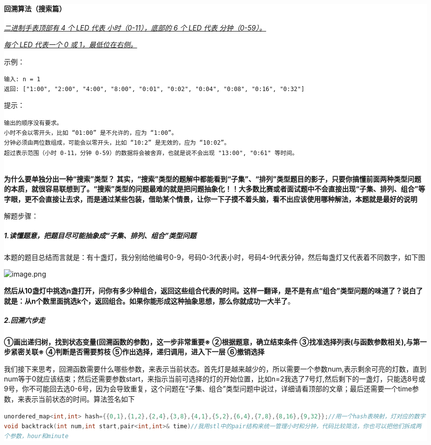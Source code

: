 





#### 回溯算法（搜索篇）

<u>*二进制手表顶部有 4 个 LED 代表 小时（0-11），底部的 6 个 LED 代表 分钟（0-59）。*</u>

<u>*每个 LED 代表一个 0 或 1，最低位在右侧。*</u>

示例：

```
输入: n = 1
返回: ["1:00", "2:00", "4:00", "8:00", "0:01", "0:02", "0:04", "0:08", "0:16", "0:32"]
```


提示：

```
输出的顺序没有要求。
小时不会以零开头，比如 “01:00” 是不允许的，应为 “1:00”。
分钟必须由两位数组成，可能会以零开头，比如 “10:2” 是无效的，应为 “10:02”。
超过表示范围（小时 0-11，分钟 0-59）的数据将会被舍弃，也就是说不会出现 "13:00", "0:61" 等时间。


```

**为什么要单独分出一种“搜索”类型？**
**其实，“搜索”类型的题解中都能看到“子集”、“排列”类型题目的影子，只要你搞懂前面两种类型问题的本质，就很容易联想到了。“搜索”类型的问题最难的就是把问题抽象化！！大多数比赛或者面试题中不会直接出现“子集、排列、组合”等字眼，更不会直接让去求，而是通过某些包装，借助某个情景，让你一下子摸不着头脑，看不出应该使用哪种解法，本题就是最好的说明**

解题步骤：

##### 1.读懂题意，把题目尽可能抽象成“子集、排列、组合”类型问题

本题的题目总结而言就是：有十盏灯，我分别给他编号0-9，号码0-3代表小时，号码4-9代表分钟，然后每盏灯又代表着不同数字，如下图

![image.png](https://pic.leetcode-cn.com/b3f1697294a9d60841bc4a9f705d346fe2bc66ee0a14763774a3320cf2fb1d0d-image.png)

**然后从10盏灯中挑选n盏打开，问你有多少种组合，返回这些组合代表的时间。这样一翻译，是不是有点“组合”类型问题的味道了？说白了就是：从n个数里面挑选k个，返回组合。如果你能形成这种抽象思想，那么你就成功一大半了**。

##### 2.回溯六步走

**①画出递归树，找到状态变量(回溯函数的参数)，这一步非常重要※**
**②根据题意，确立结束条件**
**③找准选择列表(与函数参数相关),与第一步紧密关联※**
**④判断是否需要剪枝**
**⑤作出选择，递归调用，进入下一层**
**⑥撤销选择**



我们接下来思考，回溯函数需要什么哪些参数，来表示当前状态。首先灯是越来越少的，所以需要一个参数num,表示剩余可亮的灯数，直到num等于0就应该结束；然后还需要参数start，来指示当前可选择的灯的开始位置，比如n=2我选了7号灯,然后剩下的一盏灯，只能选8号或9号，你不可能回去选0-6号，因为会导致重复，这个问题在“子集、组合”类型问题中说过，详细请看顶部的文章；最后还需要一个time参数，来表示当前状态的时间。算法签名如下

```c++
unordered_map<int,int> hash={{0,1},{1,2},{2,4},{3,8},{4,1},{5,2},{6,4},{7,8},{8,16},{9,32}};//用一个hash表映射，灯对应的数字
void backtrack(int num,int start,pair<int,int>& time)//我用stl中的pair结构来统一管理小时和分钟，代码比较简洁，你也可以把他们拆成两个参数，hour和minute
```
